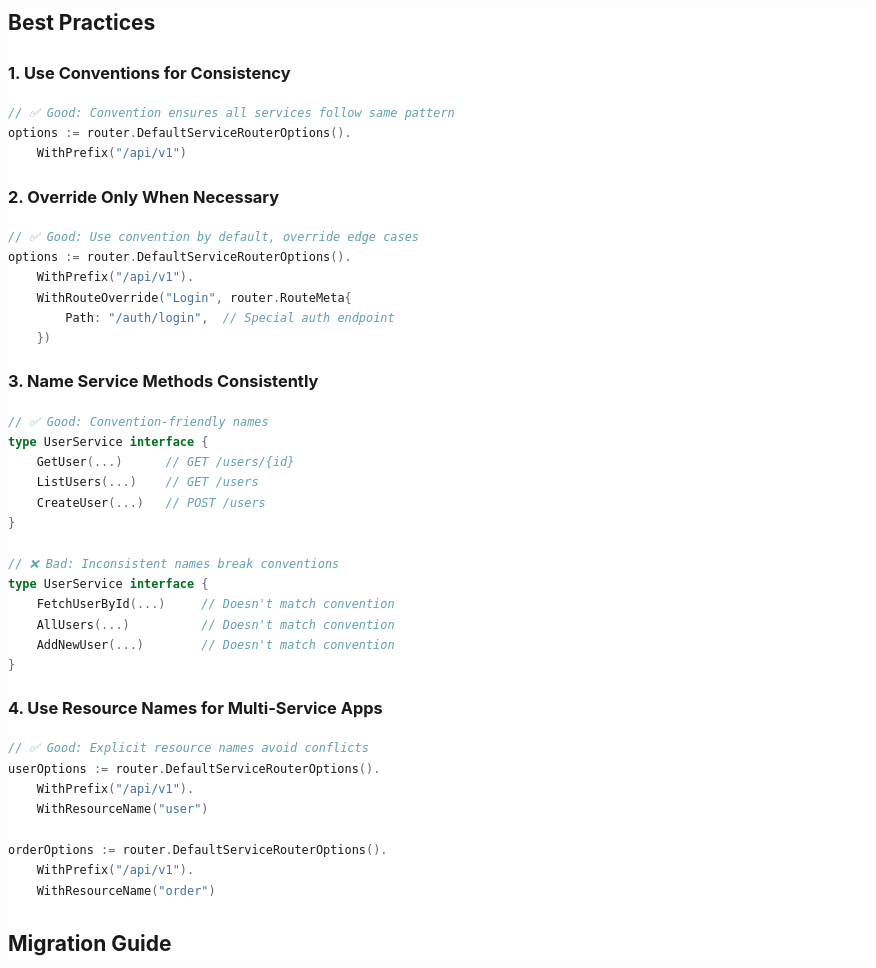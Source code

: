 ```go
```

## Best Practices

### 1. Use Conventions for Consistency
```go
// ✅ Good: Convention ensures all services follow same pattern
options := router.DefaultServiceRouterOptions().
    WithPrefix("/api/v1")
```

### 2. Override Only When Necessary
```go
// ✅ Good: Use convention by default, override edge cases
options := router.DefaultServiceRouterOptions().
    WithPrefix("/api/v1").
    WithRouteOverride("Login", router.RouteMeta{
        Path: "/auth/login",  // Special auth endpoint
    })
```

### 3. Name Service Methods Consistently
```go
// ✅ Good: Convention-friendly names
type UserService interface {
    GetUser(...)      // GET /users/{id}
    ListUsers(...)    // GET /users
    CreateUser(...)   // POST /users
}

// ❌ Bad: Inconsistent names break conventions
type UserService interface {
    FetchUserById(...)     // Doesn't match convention
    AllUsers(...)          // Doesn't match convention
    AddNewUser(...)        // Doesn't match convention
}
```

### 4. Use Resource Names for Multi-Service Apps
```go
// ✅ Good: Explicit resource names avoid conflicts
userOptions := router.DefaultServiceRouterOptions().
    WithPrefix("/api/v1").
    WithResourceName("user")

orderOptions := router.DefaultServiceRouterOptions().
    WithPrefix("/api/v1").
    WithResourceName("order")
```

## Migration Guide
